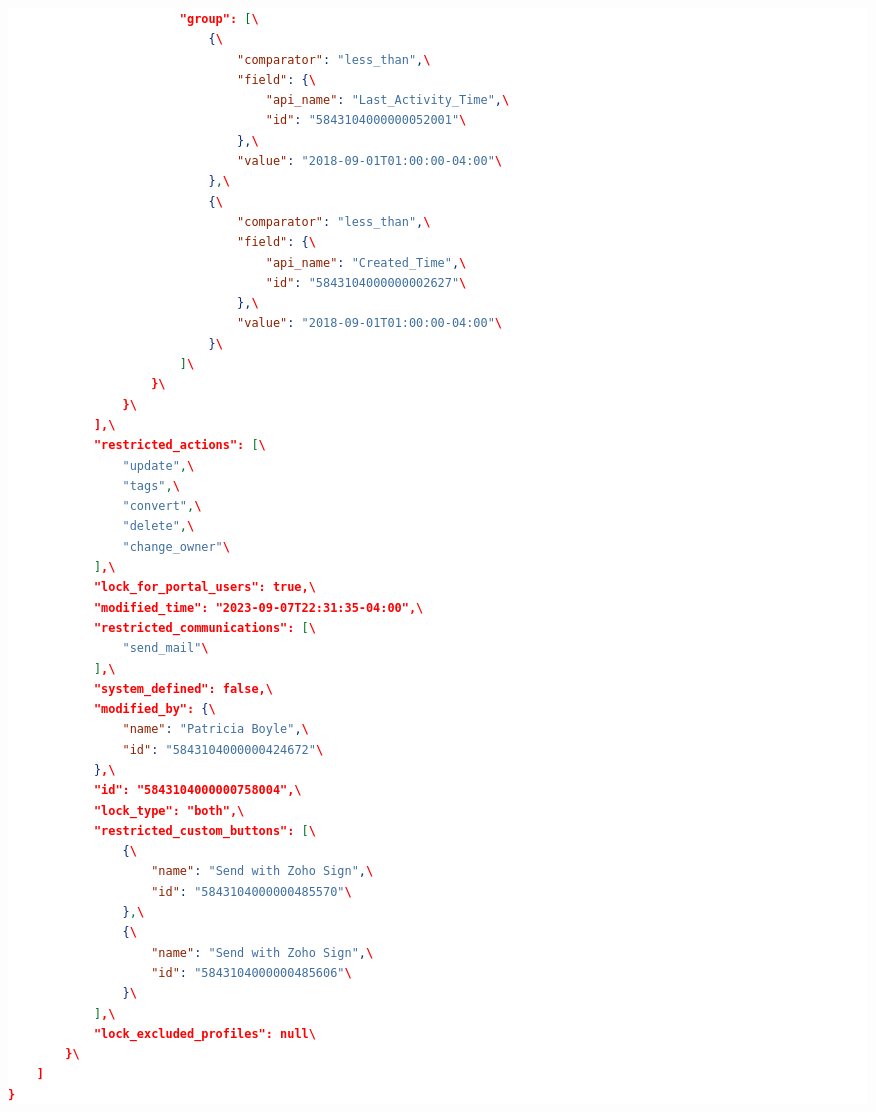 ``` json
                        "group": [\
                            {\
                                "comparator": "less_than",\
                                "field": {\
                                    "api_name": "Last_Activity_Time",\
                                    "id": "5843104000000052001"\
                                },\
                                "value": "2018-09-01T01:00:00-04:00"\
                            },\
                            {\
                                "comparator": "less_than",\
                                "field": {\
                                    "api_name": "Created_Time",\
                                    "id": "5843104000000002627"\
                                },\
                                "value": "2018-09-01T01:00:00-04:00"\
                            }\
                        ]\
                    }\
                }\
            ],\
            "restricted_actions": [\
                "update",\
                "tags",\
                "convert",\
                "delete",\
                "change_owner"\
            ],\
            "lock_for_portal_users": true,\
            "modified_time": "2023-09-07T22:31:35-04:00",\
            "restricted_communications": [\
                "send_mail"\
            ],\
            "system_defined": false,\
            "modified_by": {\
                "name": "Patricia Boyle",\
                "id": "5843104000000424672"\
            },\
            "id": "5843104000000758004",\
            "lock_type": "both",\
            "restricted_custom_buttons": [\
                {\
                    "name": "Send with Zoho Sign",\
                    "id": "5843104000000485570"\
                },\
                {\
                    "name": "Send with Zoho Sign",\
                    "id": "5843104000000485606"\
                }\
            ],\
            "lock_excluded_profiles": null\
        }\
    ]
}
```
